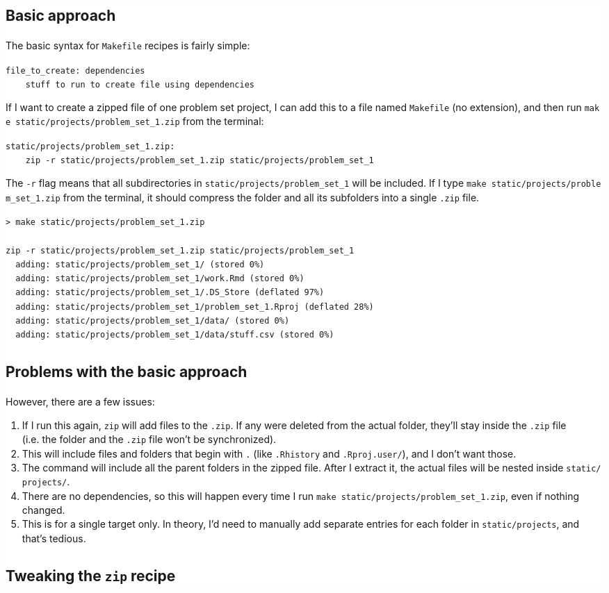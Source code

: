 ## Basic approach

The basic syntax for `Makefile` recipes is fairly simple:

``` make
file_to_create: dependencies
    stuff to run to create file using dependencies
```

If I want to create a zipped file of one problem set project, I can add
this to a file named `Makefile` (no extension), and then run `make
static/projects/problem_set_1.zip` from the terminal:

``` make
static/projects/problem_set_1.zip:
    zip -r static/projects/problem_set_1.zip static/projects/problem_set_1
```

The `-r` flag means that all subdirectories in
`static/projects/problem_set_1` will be included. If I type `make
static/projects/problem_set_1.zip` from the terminal, it should compress
the folder and all its subfolders into a single `.zip` file.

``` text
> make static/projects/problem_set_1.zip

zip -r static/projects/problem_set_1.zip static/projects/problem_set_1
  adding: static/projects/problem_set_1/ (stored 0%)
  adding: static/projects/problem_set_1/work.Rmd (stored 0%)
  adding: static/projects/problem_set_1/.DS_Store (deflated 97%)
  adding: static/projects/problem_set_1/problem_set_1.Rproj (deflated 28%)
  adding: static/projects/problem_set_1/data/ (stored 0%)
  adding: static/projects/problem_set_1/data/stuff.csv (stored 0%)
```

## Problems with the basic approach

However, there are a few issues:

1.  If I run this again, `zip` will add files to the `.zip`. If any were
    deleted from the actual folder, they’ll stay inside the `.zip` file
    (i.e. the folder and the `.zip` file won’t be synchronized).
2.  This will include files and folders that begin with `.` (like
    `.Rhistory` and `.Rproj.user/`), and I don’t want those.
3.  The command will include all the parent folders in the zipped file.
    After I extract it, the actual files will be nested inside
    `static/projects/`.
4.  There are no dependencies, so this will happen every time I run
    `make static/projects/problem_set_1.zip`, even if nothing changed.
5.  This is for a single target only. In theory, I’d need to manually
    add separate entries for each folder in `static/projects`, and
    that’s tedious.

## Tweaking the `zip` recipe
